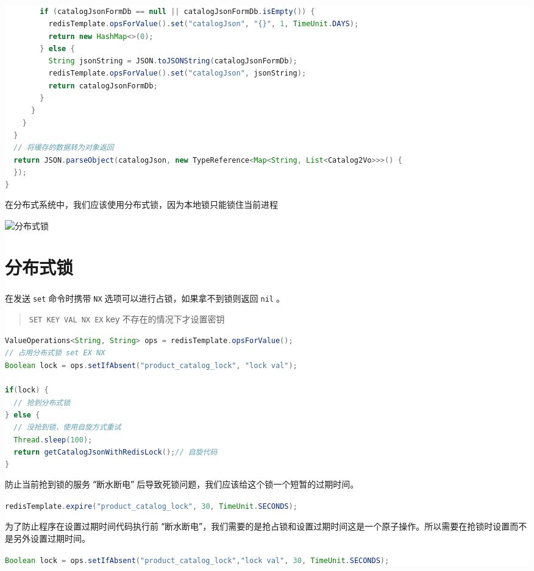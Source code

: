 ```java
        if (catalogJsonFormDb == null || catalogJsonFormDb.isEmpty()) {
          redisTemplate.opsForValue().set("catalogJson", "{}", 1, TimeUnit.DAYS);
          return new HashMap<>(0);
        } else {
          String jsonString = JSON.toJSONString(catalogJsonFormDb);
          redisTemplate.opsForValue().set("catalogJson", jsonString);
          return catalogJsonFormDb;
        }
      }
    }
  }
  // 将缓存的数据转为对象返回
  return JSON.parseObject(catalogJson, new TypeReference<Map<String, List<Catalog2Vo>>>() {
  });
}
```

在分布式系统中，我们应该使用分布式锁，因为本地锁只能锁住当前进程

![分布式锁](http://qiniu-note-image.ctong.top/note/images/202112301707003.png)



# 分布式锁

在发送 `set` 命令时携带 `NX` 选项可以进行占锁，如果拿不到锁则返回 `nil` 。

> `SET KEY VAL NX EX` key 不存在的情况下才设置密钥

```java
ValueOperations<String, String> ops = redisTemplate.opsForValue();
// 占用分布式锁 set EX NX
Boolean lock = ops.setIfAbsent("product_catalog_lock", "lock val");

if(lock) {
  // 抢到分布式锁
} else {
  // 没抢到锁，使用自旋方式重试
  Thread.sleep(100);
  return getCatalogJsonWithRedisLock();// 自旋代码
}

```

防止当前抢到锁的服务 “断水断电” 后导致死锁问题，我们应该给这个锁一个短暂的过期时间。

```java
redisTemplate.expire("product_catalog_lock", 30, TimeUnit.SECONDS);
```

为了防止程序在设置过期时间代码执行前 “断水断电”，我们需要的是抢占锁和设置过期时间这是一个原子操作。所以需要在抢锁时设置而不是另外设置过期时间。

```java
Boolean lock = ops.setIfAbsent("product_catalog_lock","lock val", 30, TimeUnit.SECONDS);
```
